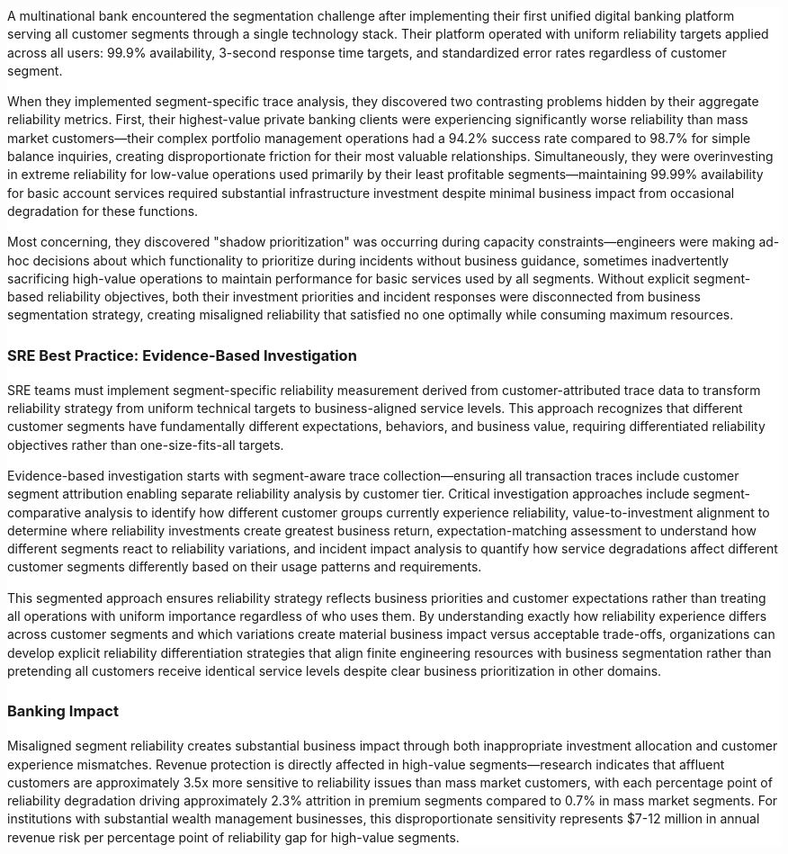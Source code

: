 A multinational bank encountered the segmentation challenge after implementing their first unified digital banking platform serving all customer segments through a single technology stack. Their platform operated with uniform reliability targets applied across all users: 99.9% availability, 3-second response time targets, and standardized error rates regardless of customer segment.

When they implemented segment-specific trace analysis, they discovered two contrasting problems hidden by their aggregate reliability metrics. First, their highest-value private banking clients were experiencing significantly worse reliability than mass market customers—their complex portfolio management operations had a 94.2% success rate compared to 98.7% for simple balance inquiries, creating disproportionate friction for their most valuable relationships. Simultaneously, they were overinvesting in extreme reliability for low-value operations used primarily by their least profitable segments—maintaining 99.99% availability for basic account services required substantial infrastructure investment despite minimal business impact from occasional degradation for these functions.

Most concerning, they discovered "shadow prioritization" was occurring during capacity constraints—engineers were making ad-hoc decisions about which functionality to prioritize during incidents without business guidance, sometimes inadvertently sacrificing high-value operations to maintain performance for basic services used by all segments. Without explicit segment-based reliability objectives, both their investment priorities and incident responses were disconnected from business segmentation strategy, creating misaligned reliability that satisfied no one optimally while consuming maximum resources.

### SRE Best Practice: Evidence-Based Investigation

SRE teams must implement segment-specific reliability measurement derived from customer-attributed trace data to transform reliability strategy from uniform technical targets to business-aligned service levels. This approach recognizes that different customer segments have fundamentally different expectations, behaviors, and business value, requiring differentiated reliability objectives rather than one-size-fits-all targets.

Evidence-based investigation starts with segment-aware trace collection—ensuring all transaction traces include customer segment attribution enabling separate reliability analysis by customer tier. Critical investigation approaches include segment-comparative analysis to identify how different customer groups currently experience reliability, value-to-investment alignment to determine where reliability investments create greatest business return, expectation-matching assessment to understand how different segments react to reliability variations, and incident impact analysis to quantify how service degradations affect different customer segments differently based on their usage patterns and requirements.

This segmented approach ensures reliability strategy reflects business priorities and customer expectations rather than treating all operations with uniform importance regardless of who uses them. By understanding exactly how reliability experience differs across customer segments and which variations create material business impact versus acceptable trade-offs, organizations can develop explicit reliability differentiation strategies that align finite engineering resources with business segmentation rather than pretending all customers receive identical service levels despite clear business prioritization in other domains.

### Banking Impact

Misaligned segment reliability creates substantial business impact through both inappropriate investment allocation and customer experience mismatches. Revenue protection is directly affected in high-value segments—research indicates that affluent customers are approximately 3.5x more sensitive to reliability issues than mass market customers, with each percentage point of reliability degradation driving approximately 2.3% attrition in premium segments compared to 0.7% in mass market segments. For institutions with substantial wealth management businesses, this disproportionate sensitivity represents $7-12 million in annual revenue risk per percentage point of reliability gap for high-value segments.
